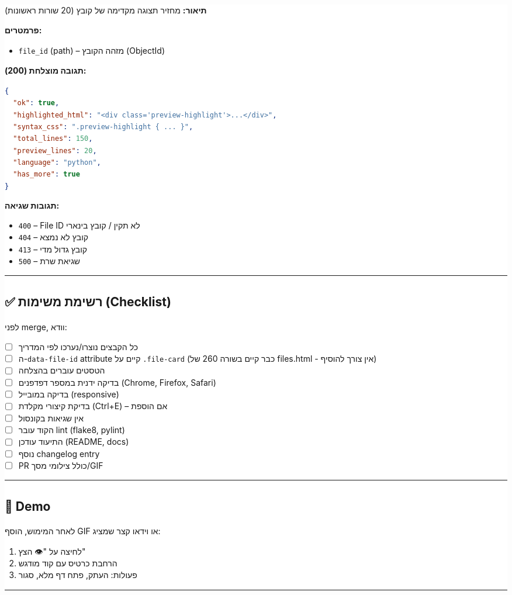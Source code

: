**תיאור:** מחזיר תצוגה מקדימה של קובץ (20 שורות ראשונות)

**פרמטרים:**
- `file_id` (path) – מזהה הקובץ (ObjectId)

**תגובה מוצלחת (200):**
```json
{
  "ok": true,
  "highlighted_html": "<div class='preview-highlight'>...</div>",
  "syntax_css": ".preview-highlight { ... }",
  "total_lines": 150,
  "preview_lines": 20,
  "language": "python",
  "has_more": true
}
```

**תגובות שגיאה:**
- `400` – File ID לא תקין / קובץ בינארי
- `404` – קובץ לא נמצא
- `413` – קובץ גדול מדי
- `500` – שגיאת שרת

---

## ✅ רשימת משימות (Checklist)

לפני merge, וודא:

- [ ] כל הקבצים נוצרו/נערכו לפי המדריך
- [ ] ה-`data-file-id` attribute קיים על `.file-card` (כבר קיים בשורה 260 של files.html - אין צורך להוסיף)
- [ ] הטסטים עוברים בהצלחה
- [ ] בדיקה ידנית במספר דפדפנים (Chrome, Firefox, Safari)
- [ ] בדיקה במובייל (responsive)
- [ ] בדיקת קיצורי מקלדת (Ctrl+E) – אם הוספת
- [ ] אין שגיאות בקונסול
- [ ] הקוד עובר lint (flake8, pylint)
- [ ] התיעוד עודכן (README, docs)
- [ ] נוסף changelog entry
- [ ] PR כולל צילומי מסך/GIF

---

## 🎥 Demo

לאחר המימוש, הוסף GIF או וידאו קצר שמציג:
1. לחיצה על "👁️ הצץ"
2. הרחבת כרטיס עם קוד מודגש
3. פעולות: העתק, פתח דף מלא, סגור

---

